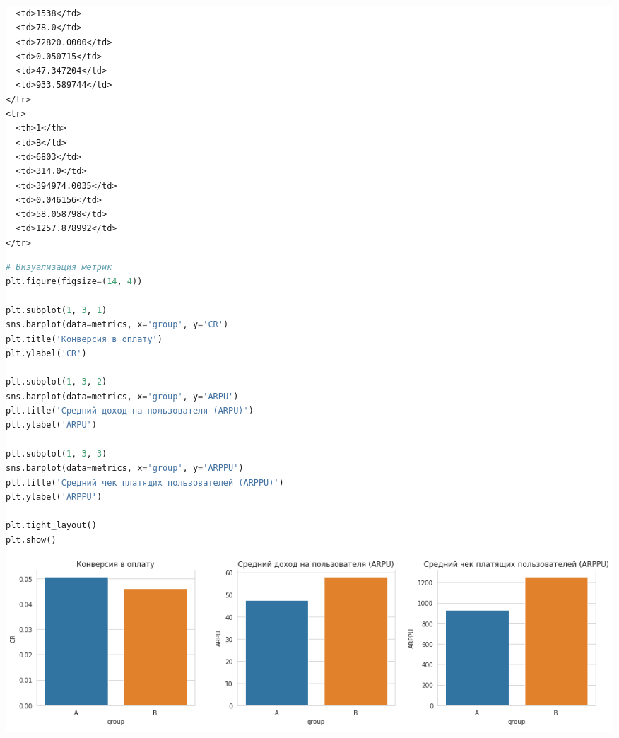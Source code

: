       <td>1538</td>
      <td>78.0</td>
      <td>72820.0000</td>
      <td>0.050715</td>
      <td>47.347204</td>
      <td>933.589744</td>
    </tr>
    <tr>
      <th>1</th>
      <td>B</td>
      <td>6803</td>
      <td>314.0</td>
      <td>394974.0035</td>
      <td>0.046156</td>
      <td>58.058798</td>
      <td>1257.878992</td>
    </tr>
  </tbody>
</table>
</div>




```python
# Визуализация метрик
plt.figure(figsize=(14, 4))

plt.subplot(1, 3, 1)
sns.barplot(data=metrics, x='group', y='CR')
plt.title('Конверсия в оплату')
plt.ylabel('CR')

plt.subplot(1, 3, 2)
sns.barplot(data=metrics, x='group', y='ARPU')
plt.title('Средний доход на пользователя (ARPU)')
plt.ylabel('ARPU')

plt.subplot(1, 3, 3)
sns.barplot(data=metrics, x='group', y='ARPPU')
plt.title('Средний чек платящих пользователей (ARPPU)')
plt.ylabel('ARPPU')

plt.tight_layout()
plt.show()
```


![png](output_45_0.png)
